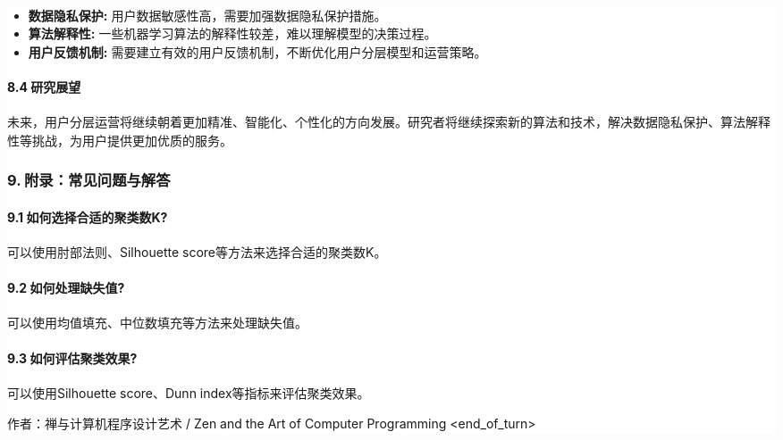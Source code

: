 * **数据隐私保护:** 用户数据敏感性高，需要加强数据隐私保护措施。
* **算法解释性:** 一些机器学习算法的解释性较差，难以理解模型的决策过程。
* **用户反馈机制:** 需要建立有效的用户反馈机制，不断优化用户分层模型和运营策略。

#### 8.4 研究展望

未来，用户分层运营将继续朝着更加精准、智能化、个性化的方向发展。研究者将继续探索新的算法和技术，解决数据隐私保护、算法解释性等挑战，为用户提供更加优质的服务。

### 9. 附录：常见问题与解答

#### 9.1 如何选择合适的聚类数K?

可以使用肘部法则、Silhouette score等方法来选择合适的聚类数K。

#### 9.2 如何处理缺失值?

可以使用均值填充、中位数填充等方法来处理缺失值。

#### 9.3 如何评估聚类效果?

可以使用Silhouette score、Dunn index等指标来评估聚类效果。



作者：禅与计算机程序设计艺术 / Zen and the Art of Computer Programming 
<end_of_turn>


